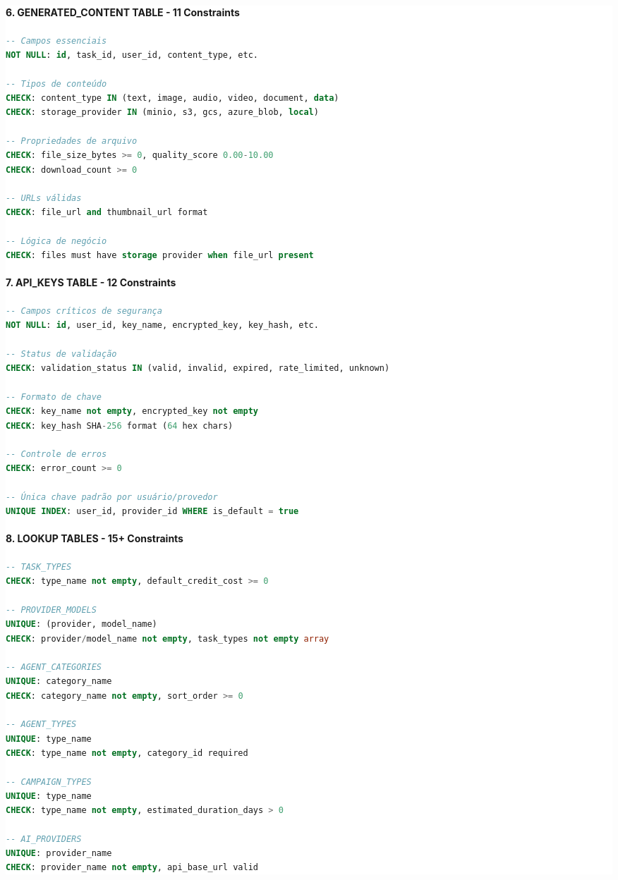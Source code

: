 #### 6. GENERATED_CONTENT TABLE - 11 Constraints
```sql
-- Campos essenciais
NOT NULL: id, task_id, user_id, content_type, etc.

-- Tipos de conteúdo
CHECK: content_type IN (text, image, audio, video, document, data)
CHECK: storage_provider IN (minio, s3, gcs, azure_blob, local)

-- Propriedades de arquivo
CHECK: file_size_bytes >= 0, quality_score 0.00-10.00
CHECK: download_count >= 0

-- URLs válidas
CHECK: file_url and thumbnail_url format

-- Lógica de negócio
CHECK: files must have storage provider when file_url present
```

#### 7. API_KEYS TABLE - 12 Constraints
```sql
-- Campos críticos de segurança
NOT NULL: id, user_id, key_name, encrypted_key, key_hash, etc.

-- Status de validação
CHECK: validation_status IN (valid, invalid, expired, rate_limited, unknown)

-- Formato de chave
CHECK: key_name not empty, encrypted_key not empty
CHECK: key_hash SHA-256 format (64 hex chars)

-- Controle de erros
CHECK: error_count >= 0

-- Única chave padrão por usuário/provedor
UNIQUE INDEX: user_id, provider_id WHERE is_default = true
```

#### 8. LOOKUP TABLES - 15+ Constraints
```sql
-- TASK_TYPES
CHECK: type_name not empty, default_credit_cost >= 0

-- PROVIDER_MODELS  
UNIQUE: (provider, model_name)
CHECK: provider/model_name not empty, task_types not empty array

-- AGENT_CATEGORIES
UNIQUE: category_name
CHECK: category_name not empty, sort_order >= 0

-- AGENT_TYPES
UNIQUE: type_name
CHECK: type_name not empty, category_id required

-- CAMPAIGN_TYPES
UNIQUE: type_name
CHECK: type_name not empty, estimated_duration_days > 0

-- AI_PROVIDERS
UNIQUE: provider_name
CHECK: provider_name not empty, api_base_url valid

```
